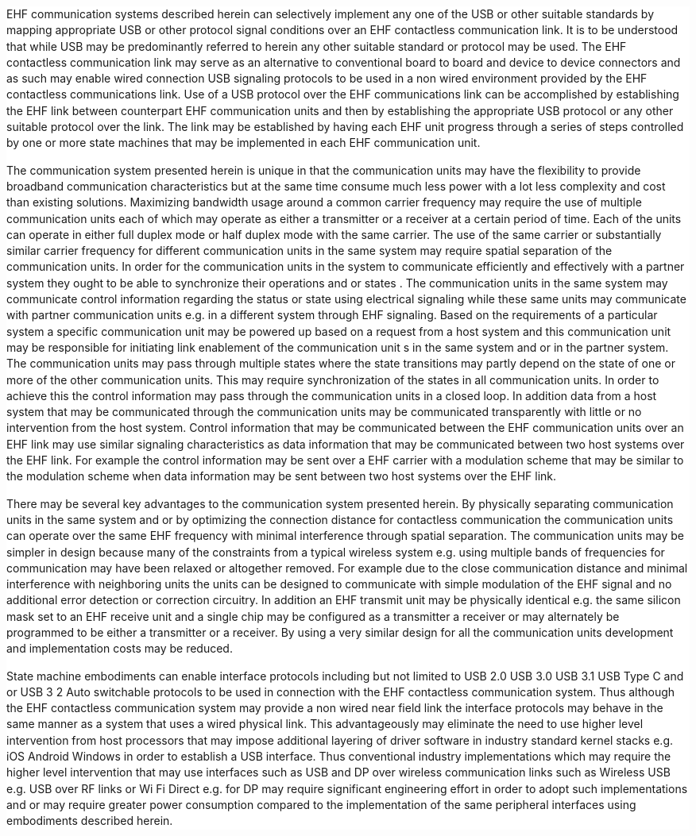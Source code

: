EHF communication systems described herein can selectively implement any one of the USB or other suitable standards by mapping appropriate USB or other protocol signal conditions over an EHF contactless communication link. It is to be understood that while USB may be predominantly referred to herein any other suitable standard or protocol may be used. The EHF contactless communication link may serve as an alternative to conventional board to board and device to device connectors and as such may enable wired connection USB signaling protocols to be used in a non wired environment provided by the EHF contactless communications link. Use of a USB protocol over the EHF communications link can be accomplished by establishing the EHF link between counterpart EHF communication units and then by establishing the appropriate USB protocol or any other suitable protocol over the link. The link may be established by having each EHF unit progress through a series of steps controlled by one or more state machines that may be implemented in each EHF communication unit.

The communication system presented herein is unique in that the communication units may have the flexibility to provide broadband communication characteristics but at the same time consume much less power with a lot less complexity and cost than existing solutions. Maximizing bandwidth usage around a common carrier frequency may require the use of multiple communication units each of which may operate as either a transmitter or a receiver at a certain period of time. Each of the units can operate in either full duplex mode or half duplex mode with the same carrier. The use of the same carrier or substantially similar carrier frequency for different communication units in the same system may require spatial separation of the communication units. In order for the communication units in the system to communicate efficiently and effectively with a partner system they ought to be able to synchronize their operations and or states . The communication units in the same system may communicate control information regarding the status or state using electrical signaling while these same units may communicate with partner communication units e.g. in a different system through EHF signaling. Based on the requirements of a particular system a specific communication unit may be powered up based on a request from a host system and this communication unit may be responsible for initiating link enablement of the communication unit s in the same system and or in the partner system. The communication units may pass through multiple states where the state transitions may partly depend on the state of one or more of the other communication units. This may require synchronization of the states in all communication units. In order to achieve this the control information may pass through the communication units in a closed loop. In addition data from a host system that may be communicated through the communication units may be communicated transparently with little or no intervention from the host system. Control information that may be communicated between the EHF communication units over an EHF link may use similar signaling characteristics as data information that may be communicated between two host systems over the EHF link. For example the control information may be sent over a EHF carrier with a modulation scheme that may be similar to the modulation scheme when data information may be sent between two host systems over the EHF link.

There may be several key advantages to the communication system presented herein. By physically separating communication units in the same system and or by optimizing the connection distance for contactless communication the communication units can operate over the same EHF frequency with minimal interference through spatial separation. The communication units may be simpler in design because many of the constraints from a typical wireless system e.g. using multiple bands of frequencies for communication may have been relaxed or altogether removed. For example due to the close communication distance and minimal interference with neighboring units the units can be designed to communicate with simple modulation of the EHF signal and no additional error detection or correction circuitry. In addition an EHF transmit unit may be physically identical e.g. the same silicon mask set to an EHF receive unit and a single chip may be configured as a transmitter a receiver or may alternately be programmed to be either a transmitter or a receiver. By using a very similar design for all the communication units development and implementation costs may be reduced.

State machine embodiments can enable interface protocols including but not limited to USB 2.0 USB 3.0 USB 3.1 USB Type C and or USB 3 2 Auto switchable protocols to be used in connection with the EHF contactless communication system. Thus although the EHF contactless communication system may provide a non wired near field link the interface protocols may behave in the same manner as a system that uses a wired physical link. This advantageously may eliminate the need to use higher level intervention from host processors that may impose additional layering of driver software in industry standard kernel stacks e.g. iOS Android Windows in order to establish a USB interface. Thus conventional industry implementations which may require the higher level intervention that may use interfaces such as USB and DP over wireless communication links such as Wireless USB e.g. USB over RF links or Wi Fi Direct e.g. for DP may require significant engineering effort in order to adopt such implementations and or may require greater power consumption compared to the implementation of the same peripheral interfaces using embodiments described herein.
